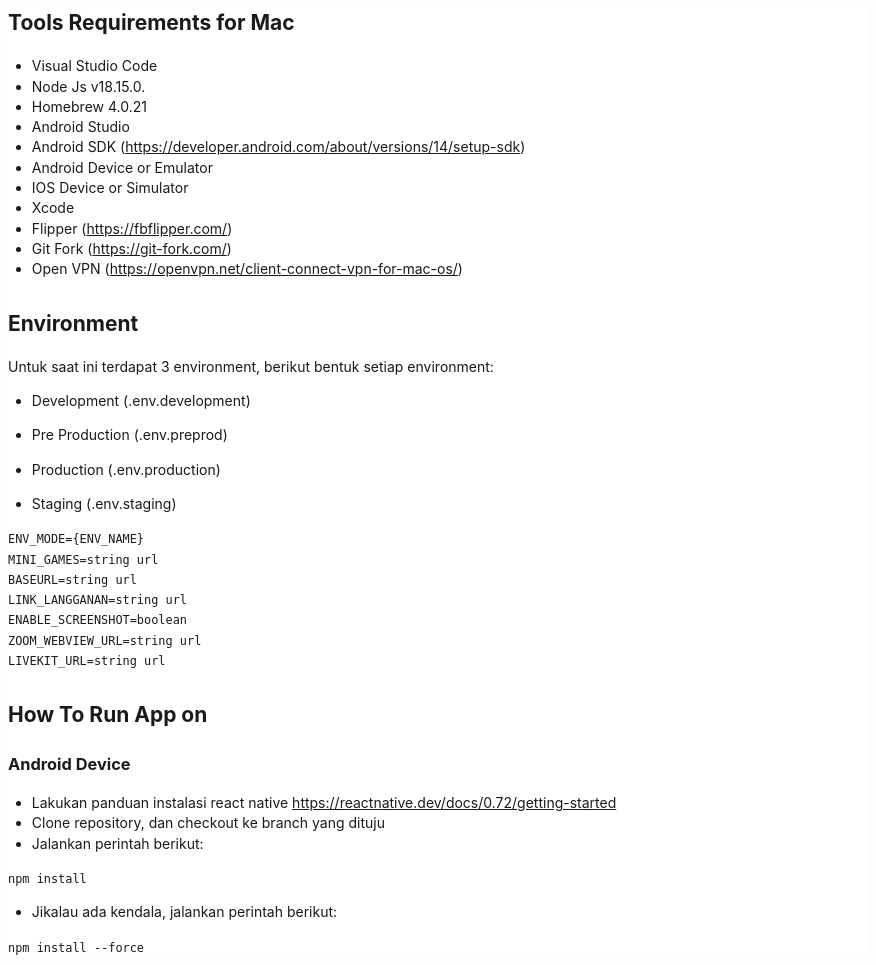 ##
## Tools Requirements for Mac

- Visual Studio Code
- Node Js v18.15.0.
- Homebrew 4.0.21
- Android Studio
- Android SDK (https://developer.android.com/about/versions/14/setup-sdk)
- Android Device or Emulator
- IOS Device or Simulator
- Xcode
- Flipper (https://fbflipper.com/)
- Git Fork (https://git-fork.com/)
- Open VPN (https://openvpn.net/client-connect-vpn-for-mac-os/)

## Environment

Untuk saat ini terdapat 3 environment, berikut bentuk setiap environment:

- Development (.env.development)

- Pre Production (.env.preprod)

- Production (.env.production)

- Staging (.env.staging)

```
ENV_MODE={ENV_NAME}
MINI_GAMES=string url
BASEURL=string url
LINK_LANGGANAN=string url
ENABLE_SCREENSHOT=boolean
ZOOM_WEBVIEW_URL=string url
LIVEKIT_URL=string url
```

## How To Run App on

### Android Device

- Lakukan panduan instalasi react native https://reactnative.dev/docs/0.72/getting-started
- Clone repository, dan checkout ke branch yang dituju
- Jalankan perintah berikut:

```
npm install
```

- Jikalau ada kendala, jalankan perintah berikut:

```
npm install --force
```
